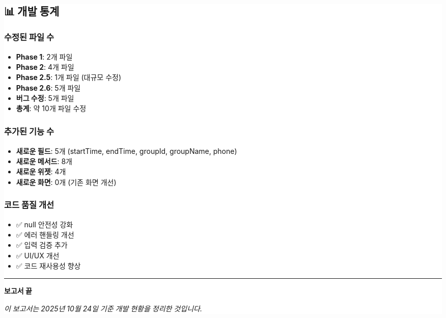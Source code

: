 
## 📊 개발 통계

### 수정된 파일 수
- **Phase 1**: 2개 파일
- **Phase 2**: 4개 파일
- **Phase 2.5**: 1개 파일 (대규모 수정)
- **Phase 2.6**: 5개 파일
- **버그 수정**: 5개 파일
- **총계**: 약 10개 파일 수정

### 추가된 기능 수
- **새로운 필드**: 5개 (startTime, endTime, groupId, groupName, phone)
- **새로운 메서드**: 8개
- **새로운 위젯**: 4개
- **새로운 화면**: 0개 (기존 화면 개선)

### 코드 품질 개선
- ✅ null 안전성 강화
- ✅ 에러 핸들링 개선
- ✅ 입력 검증 추가
- ✅ UI/UX 개선
- ✅ 코드 재사용성 향상

---

**보고서 끝**

*이 보고서는 2025년 10월 24일 기준 개발 현황을 정리한 것입니다.*
